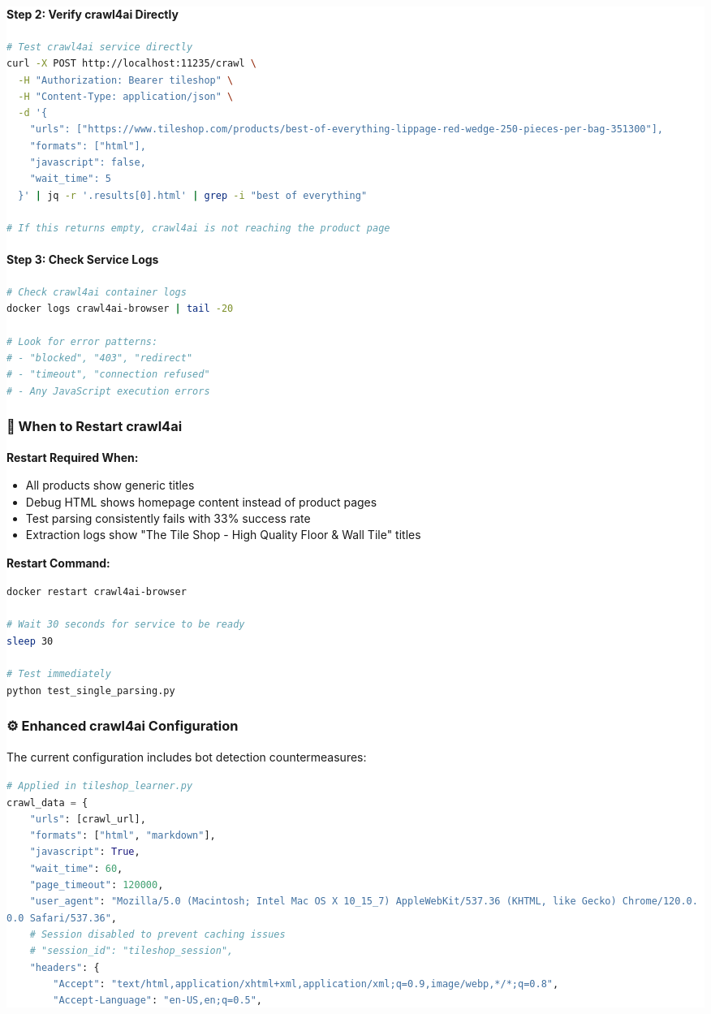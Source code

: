 #### **Step 2: Verify crawl4ai Directly**
```bash
# Test crawl4ai service directly
curl -X POST http://localhost:11235/crawl \
  -H "Authorization: Bearer tileshop" \
  -H "Content-Type: application/json" \
  -d '{
    "urls": ["https://www.tileshop.com/products/best-of-everything-lippage-red-wedge-250-pieces-per-bag-351300"],
    "formats": ["html"],
    "javascript": false,
    "wait_time": 5
  }' | jq -r '.results[0].html' | grep -i "best of everything"

# If this returns empty, crawl4ai is not reaching the product page
```

#### **Step 3: Check Service Logs**
```bash
# Check crawl4ai container logs
docker logs crawl4ai-browser | tail -20

# Look for error patterns:
# - "blocked", "403", "redirect"
# - "timeout", "connection refused"
# - Any JavaScript execution errors
```

### **🚨 When to Restart crawl4ai**

**Restart Required When:**
- All products show generic titles
- Debug HTML shows homepage content instead of product pages
- Test parsing consistently fails with 33% success rate
- Extraction logs show "The Tile Shop - High Quality Floor & Wall Tile" titles

**Restart Command:**
```bash
docker restart crawl4ai-browser

# Wait 30 seconds for service to be ready
sleep 30

# Test immediately
python test_single_parsing.py
```

### **⚙️ Enhanced crawl4ai Configuration**

The current configuration includes bot detection countermeasures:

```python
# Applied in tileshop_learner.py
crawl_data = {
    "urls": [crawl_url],
    "formats": ["html", "markdown"],
    "javascript": True,
    "wait_time": 60,
    "page_timeout": 120000,
    "user_agent": "Mozilla/5.0 (Macintosh; Intel Mac OS X 10_15_7) AppleWebKit/537.36 (KHTML, like Gecko) Chrome/120.0.0.0 Safari/537.36",
    # Session disabled to prevent caching issues
    # "session_id": "tileshop_session",  
    "headers": {
        "Accept": "text/html,application/xhtml+xml,application/xml;q=0.9,image/webp,*/*;q=0.8",
        "Accept-Language": "en-US,en;q=0.5",
```